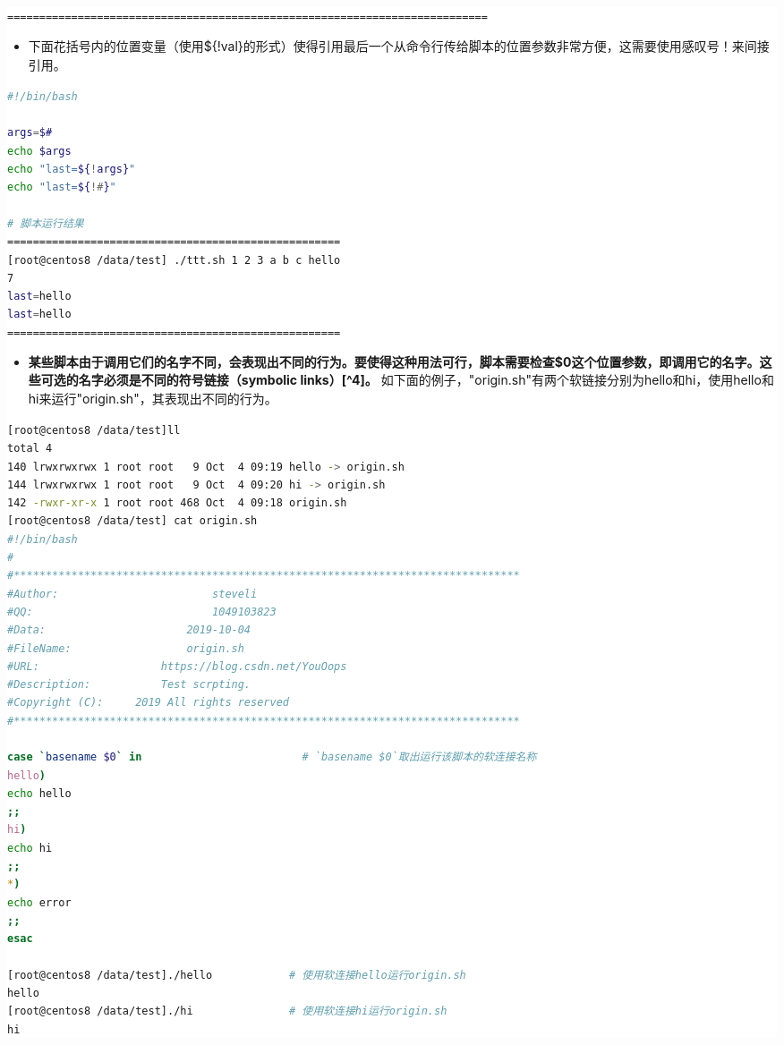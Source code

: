 ```bash
===========================================================================
```
- 下面花括号内的位置变量（使用${!val}的形式）使得引用最后一个从命令行传给脚本的位置参数非常方便，这需要使用感叹号！来间接引用。

```bash
#!/bin/bash

args=$#
echo $args
echo "last=${!args}"
echo "last=${!#}"

# 脚本运行结果
====================================================
[root@centos8 /data/test] ./ttt.sh 1 2 3 a b c hello
7
last=hello
last=hello
====================================================
```

- **某些脚本由于调用它们的名字不同，会表现出不同的行为。要使得这种用法可行，脚本需要检查$0这个位置参数，即调用它的名字。这些可选的名字必须是不同的符号链接（symbolic links）[^4]。** 如下面的例子，"origin.sh"有两个软链接分别为hello和hi，使用hello和hi来运行"origin.sh"，其表现出不同的行为。
 
```bash
[root@centos8 /data/test]ll
total 4
140 lrwxrwxrwx 1 root root   9 Oct  4 09:19 hello -> origin.sh
144 lrwxrwxrwx 1 root root   9 Oct  4 09:20 hi -> origin.sh
142 -rwxr-xr-x 1 root root 468 Oct  4 09:18 origin.sh
[root@centos8 /data/test] cat origin.sh 
#!/bin/bash
#
#*******************************************************************************
#Author:                        steveli
#QQ:                            1049103823
#Data:                      2019-10-04
#FileName:                  origin.sh
#URL:                   https://blog.csdn.net/YouOops
#Description:           Test scrpting.
#Copyright (C):     2019 All rights reserved
#*******************************************************************************

case `basename $0` in                         # `basename $0`取出运行该脚本的软连接名称
hello)
echo hello
;;
hi)
echo hi
;;
*)
echo error
;;
esac

[root@centos8 /data/test]./hello            # 使用软连接hello运行origin.sh
hello
[root@centos8 /data/test]./hi               # 使用软连接hi运行origin.sh
hi
```


[^1]: 赋值(assignment)有多种形式：使用等号 = (如：var1=27)；read语句中 ；循环的头部(如：for var2 in 1 2 3)
[^2]: Linux中的信号指的是某个进程或者内核发送给另一个进程的消息，告诉其采取一些具体动作（通常是结束进程）。例如：按下Ctrl+C键发送一个用户中断信号给某个正在运行的进程，即一个INT信号